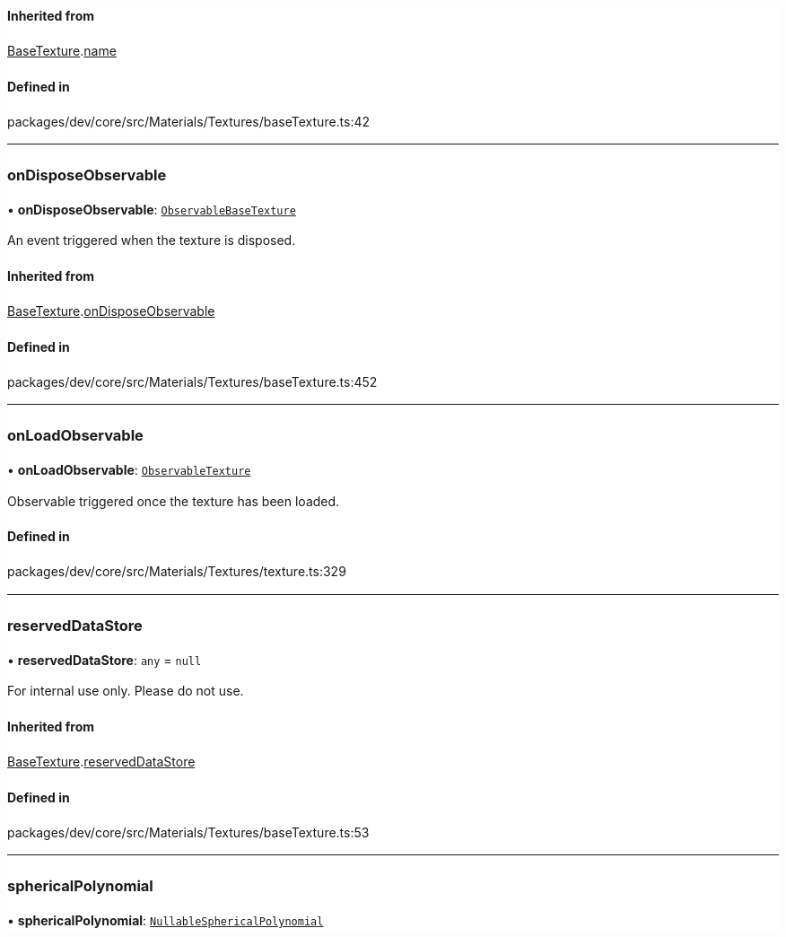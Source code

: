 #### Inherited from

[BaseTexture](BaseTexture.md).[name](BaseTexture.md#name)

#### Defined in

packages/dev/core/src/Materials/Textures/baseTexture.ts:42

___

### onDisposeObservable

• **onDisposeObservable**: [`Observable`](Observable.md)[`BaseTexture`](BaseTexture.md)

An event triggered when the texture is disposed.

#### Inherited from

[BaseTexture](BaseTexture.md).[onDisposeObservable](BaseTexture.md#ondisposeobservable)

#### Defined in

packages/dev/core/src/Materials/Textures/baseTexture.ts:452

___

### onLoadObservable

• **onLoadObservable**: [`Observable`](Observable.md)[`Texture`](Texture.md)

Observable triggered once the texture has been loaded.

#### Defined in

packages/dev/core/src/Materials/Textures/texture.ts:329

___

### reservedDataStore

• **reservedDataStore**: `any` = `null`

For internal use only. Please do not use.

#### Inherited from

[BaseTexture](BaseTexture.md).[reservedDataStore](BaseTexture.md#reserveddatastore)

#### Defined in

packages/dev/core/src/Materials/Textures/baseTexture.ts:53

___

### sphericalPolynomial

• **sphericalPolynomial**: [`Nullable`](../modules.md#nullable)[`SphericalPolynomial`](SphericalPolynomial.md)
